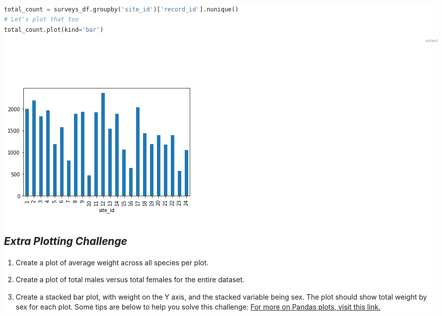




```python
total_count = surveys_df.groupby('site_id')['record_id'].nunique()
# Let's plot that too
total_count.plot(kind='bar')
```




<pre class="output">
<div style="text-align: right; margin: -1em; padding: 0;"><span style="font-size: 0.5em; color: grey">output</span></div>
<code class="text">
<matplotlib.axes._subplots.AxesSubplot at 0x118846470>
</code>
</pre>




![png](working_with_data_files/working_with_data_59_1.png)






## _Extra Plotting Challenge_

1. Create a plot of average weight across all species per plot.

2. Create a plot of total males versus total females for the entire dataset.
 
3. Create a stacked bar plot, with weight on the Y axis, and the stacked variable being sex. The plot should show total weight by sex for each plot. Some tips are below to help you solve this challenge:
[For more on Pandas plots, visit this link.](http://pandas.pydata.org/pandas-docs/stable/visualization.html#basic-plotting-plot)





